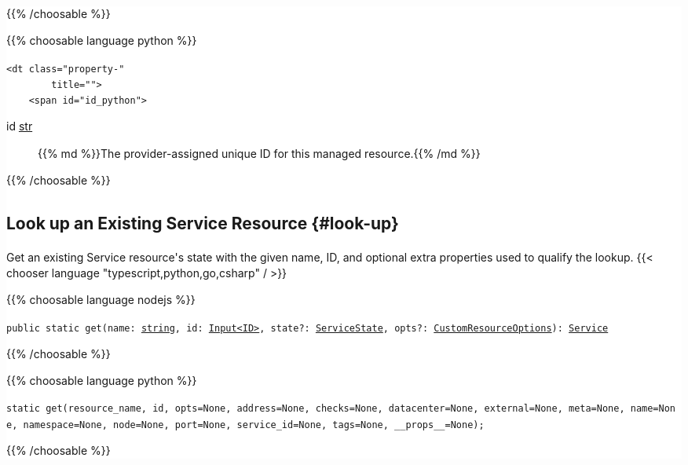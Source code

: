 </dl>
{{% /choosable %}}


{{% choosable language python %}}
<dl class="resources-properties">

    <dt class="property-"
            title="">
        <span id="id_python">
<a href="#id_python" style="color: inherit; text-decoration: inherit;">id</a>
</span> 
        <span class="property-indicator"></span>
        <span class="property-type"><a href="https://docs.python.org/3/library/stdtypes.html">str</a></span>
    </dt>
    <dd>{{% md %}}The provider-assigned unique ID for this managed resource.{{% /md %}}</dd>

</dl>
{{% /choosable %}}







## Look up an Existing Service Resource {#look-up}

Get an existing Service resource's state with the given name, ID, and optional extra properties used to qualify the lookup.
{{< chooser language "typescript,python,go,csharp" / >}}

{{% choosable language nodejs %}}
<div class="highlight"><pre class="chroma"><code class="language-typescript" data-lang="typescript"><span class="k">public static </span><span class="nf">get</span><span class="p">(</span><span class="nx">name</span><span class="p">:</span> <span class="nx"><a href="https://developer.mozilla.org/en-US/docs/Web/JavaScript/Reference/Global_Objects/string">string</a></span><span class="p">, </span><span class="nx">id</span><span class="p">:</span> <span class="nx"><a href="/docs/reference/pkg/nodejs/pulumi/pulumi/#ID">Input&lt;ID&gt;</a></span><span class="p">, </span><span class="nx">state</span><span class="p">?:</span> <span class="nx"><a href="/docs/reference/pkg/nodejs/pulumi/consul/#ServiceState">ServiceState</a></span><span class="p">, </span><span class="nx">opts</span><span class="p">?:</span> <span class="nx"><a href="/docs/reference/pkg/nodejs/pulumi/pulumi/#CustomResourceOptions">CustomResourceOptions</a></span><span class="p">): </span><span class="nx"><a href="/docs/reference/pkg/nodejs/pulumi/consul/#Service">Service</a></span></code></pre></div>
{{% /choosable %}}

{{% choosable language python %}}
<div class="highlight"><pre class="chroma"><code class="language-python" data-lang="python"><span class="k">static </span><span class="nf">get</span><span class="p">(resource_name, id, opts=None, </span>address=None<span class="p">, </span>checks=None<span class="p">, </span>datacenter=None<span class="p">, </span>external=None<span class="p">, </span>meta=None<span class="p">, </span>name=None<span class="p">, </span>namespace=None<span class="p">, </span>node=None<span class="p">, </span>port=None<span class="p">, </span>service_id=None<span class="p">, </span>tags=None<span class="p">, __props__=None);</span></code></pre></div>
{{% /choosable %}}
